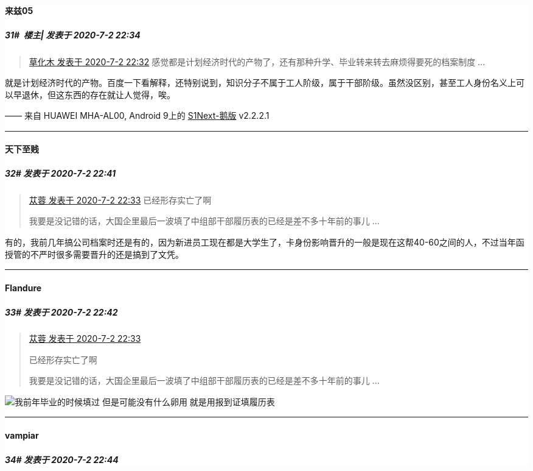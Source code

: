 ####  来兹05  
##### 31#         楼主| 发表于 2020-7-2 22:34



<blockquote><a href="httphttps://bbs.saraba1st.com/2b/forum.php?mod=redirect&amp;goto=findpost&amp;pid=48042060&amp;ptid=1945491" target="_blank">草化木 发表于 2020-7-2 22:32</a>
感觉都是计划经济时代的产物了，还有那种升学、毕业转来转去麻烦得要死的档案制度 ...</blockquote>
就是计划经济时代的产物。百度一下看解释，还特别说到，知识分子不属于工人阶级，属于干部阶级。虽然没区别，甚至工人身份名义上可以早退休，但这东西的存在就让人觉得，唉。

—— 来自 HUAWEI MHA-AL00, Android 9上的 [S1Next-鹅版](https://github.com/ykrank/S1-Next/releases) v2.2.2.1







*****

####  天下至贱  
##### 32#       发表于 2020-7-2 22:41



<blockquote><a href="httphttps://bbs.saraba1st.com/2b/forum.php?mod=redirect&amp;goto=findpost&amp;pid=48042070&amp;ptid=1945491" target="_blank">苁蓉 发表于 2020-7-2 22:33</a>
已经形存实亡了啊


我要是没记错的话，大国企里最后一波填了中组部干部履历表的已经是差不多十年前的事儿 ...</blockquote>
有的，我前几年搞公司档案时还是有的，因为新进员工现在都是大学生了，卡身份影响晋升的一般是现在这帮40-60之间的人，不过当年函授管的不严时很多需要晋升的还是搞到了文凭。







*****

####  Flandure  
##### 33#       发表于 2020-7-2 22:42



<blockquote><a href="httphttps://bbs.saraba1st.com/2b/forum.php?mod=redirect&amp;goto=findpost&amp;pid=48042070&amp;ptid=1945491" target="_blank">苁蓉 发表于 2020-7-2 22:33</a>

已经形存实亡了啊


我要是没记错的话，大国企里最后一波填了中组部干部履历表的已经是差不多十年前的事儿 ...</blockquote>
<img src="https://static.saraba1st.com/image/smiley/face2017/001.png" referrerpolicy="no-referrer">我前年毕业的时候填过 但是可能没有什么卵用 就是用报到证填履历表







*****

####  vampiar  
##### 34#       发表于 2020-7-2 22:44
